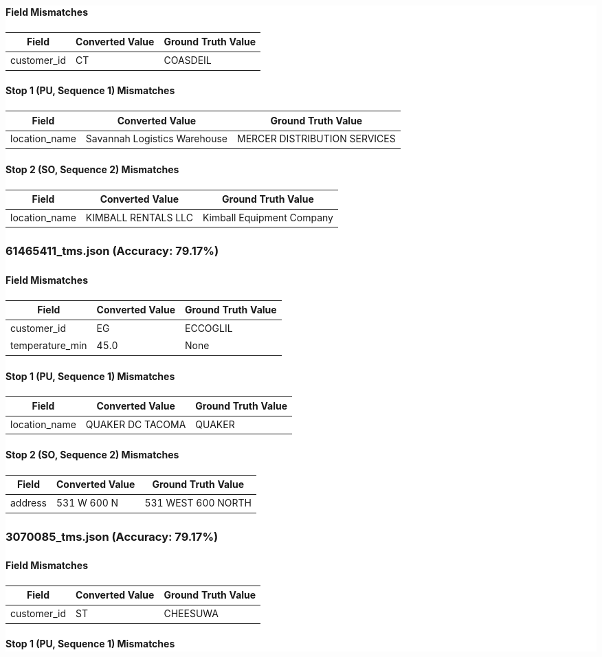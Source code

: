 #### Field Mismatches

| Field | Converted Value | Ground Truth Value |
|-------|----------------|--------------------|
| customer_id | CT | COASDEIL |

#### Stop 1 (PU, Sequence 1) Mismatches

| Field | Converted Value | Ground Truth Value |
|-------|----------------|--------------------|
| location_name | Savannah Logistics Warehouse | MERCER DISTRIBUTION SERVICES |

#### Stop 2 (SO, Sequence 2) Mismatches

| Field | Converted Value | Ground Truth Value |
|-------|----------------|--------------------|
| location_name | KIMBALL RENTALS LLC | Kimball Equipment Company |


### 61465411_tms.json (Accuracy: 79.17%)

#### Field Mismatches

| Field | Converted Value | Ground Truth Value |
|-------|----------------|--------------------|
| customer_id | EG | ECCOGLIL |
| temperature_min | 45.0 | None |

#### Stop 1 (PU, Sequence 1) Mismatches

| Field | Converted Value | Ground Truth Value |
|-------|----------------|--------------------|
| location_name | QUAKER DC TACOMA | QUAKER |

#### Stop 2 (SO, Sequence 2) Mismatches

| Field | Converted Value | Ground Truth Value |
|-------|----------------|--------------------|
| address | 531 W 600 N | 531 WEST 600 NORTH |


### 3070085_tms.json (Accuracy: 79.17%)

#### Field Mismatches

| Field | Converted Value | Ground Truth Value |
|-------|----------------|--------------------|
| customer_id | ST | CHEESUWA |

#### Stop 1 (PU, Sequence 1) Mismatches
